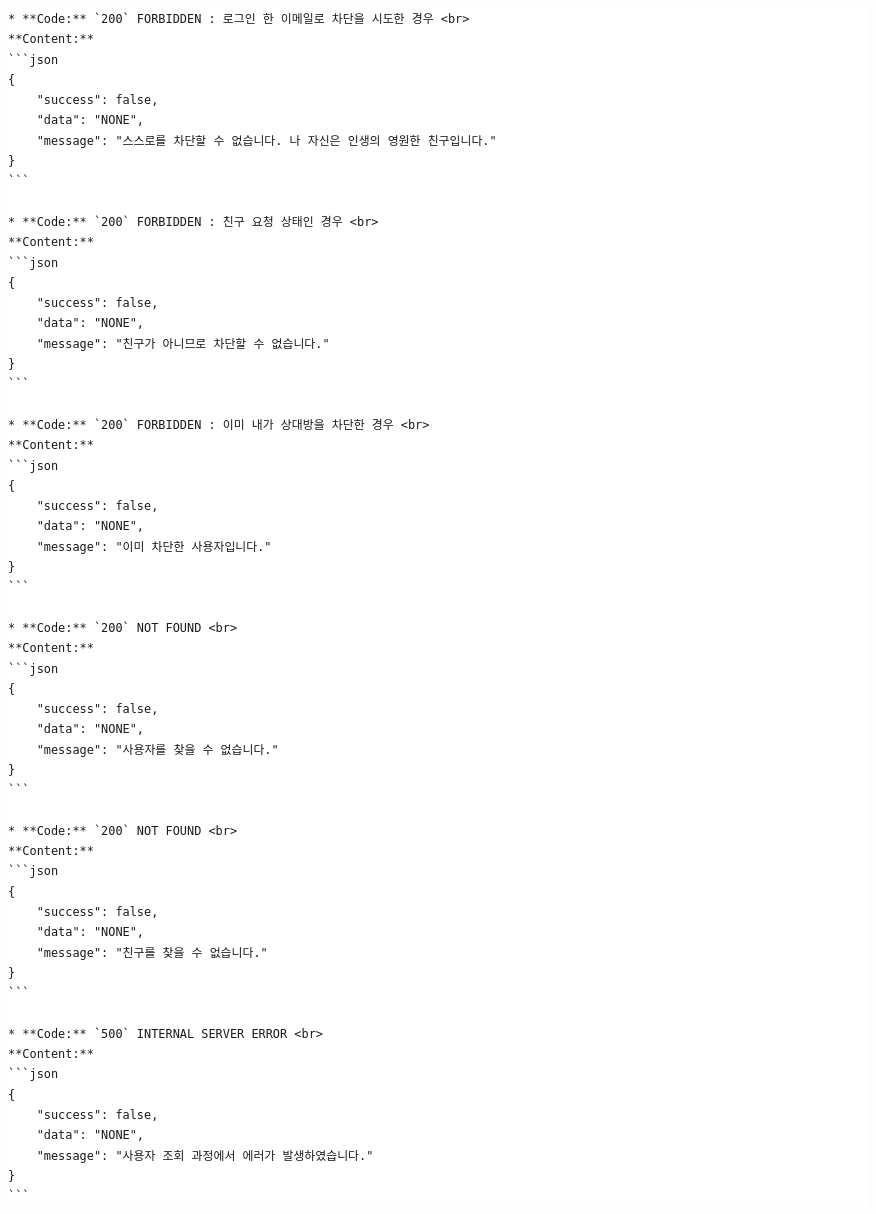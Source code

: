     * **Code:** `200` FORBIDDEN : 로그인 한 이메일로 차단을 시도한 경우 <br>
    **Content:**
    ```json
    {
        "success": false,
        "data": "NONE",
        "message": "스스로를 차단할 수 없습니다. 나 자신은 인생의 영원한 친구입니다."
    }
    ```

    * **Code:** `200` FORBIDDEN : 친구 요청 상태인 경우 <br>
    **Content:**
    ```json
    {
        "success": false,
        "data": "NONE",
        "message": "친구가 아니므로 차단할 수 없습니다."
    }
    ```

    * **Code:** `200` FORBIDDEN : 이미 내가 상대방을 차단한 경우 <br>
    **Content:**
    ```json
    {
        "success": false,
        "data": "NONE",
        "message": "이미 차단한 사용자입니다."
    }
    ```

    * **Code:** `200` NOT FOUND <br>
    **Content:** 
    ```json
    {
        "success": false,
        "data": "NONE",
        "message": "사용자를 찾을 수 없습니다."
    }
    ```

    * **Code:** `200` NOT FOUND <br>
    **Content:** 
    ```json
    {
        "success": false,
        "data": "NONE",
        "message": "친구를 찾을 수 없습니다."
    }
    ```

    * **Code:** `500` INTERNAL SERVER ERROR <br>
    **Content:** 
    ```json
    {
        "success": false,
        "data": "NONE",
        "message": "사용자 조회 과정에서 에러가 발생하였습니다."
    }
    ```
